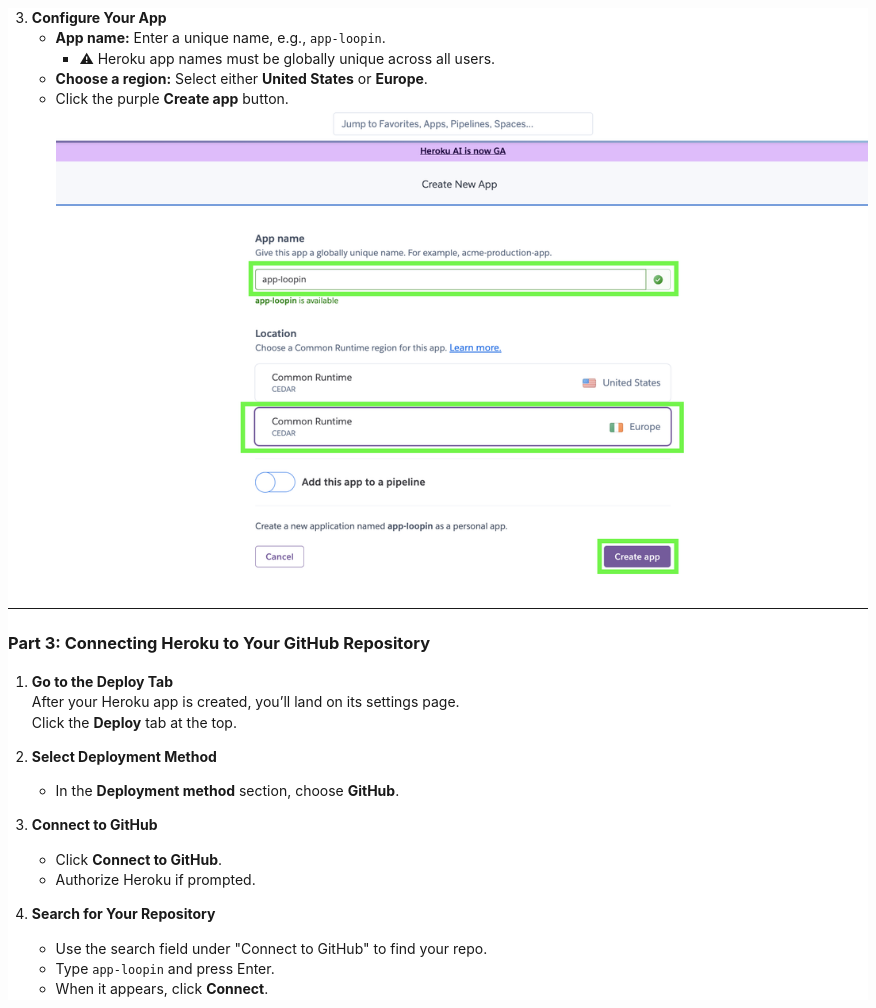 3. **Configure Your App**
   - **App name:** Enter a unique name, e.g., `app-loopin`.
     - ⚠️ Heroku app names must be globally unique across all users.
   - **Choose a region:** Select either **United States** or **Europe**.
   - Click the purple **Create app** button.  
     ![heroku-config-new-app](src/assets/heroku-config-new-app.png)

---

### Part 3: Connecting Heroku to Your GitHub Repository

1. **Go to the Deploy Tab**  
   After your Heroku app is created, you’ll land on its settings page.  
   Click the **Deploy** tab at the top.

2. **Select Deployment Method**

   - In the **Deployment method** section, choose **GitHub**.

3. **Connect to GitHub**

   - Click **Connect to GitHub**.
   - Authorize Heroku if prompted.

4. **Search for Your Repository**
   - Use the search field under "Connect to GitHub" to find your repo.
   - Type `app-loopin` and press Enter.
   - When it appears, click **Connect**.  